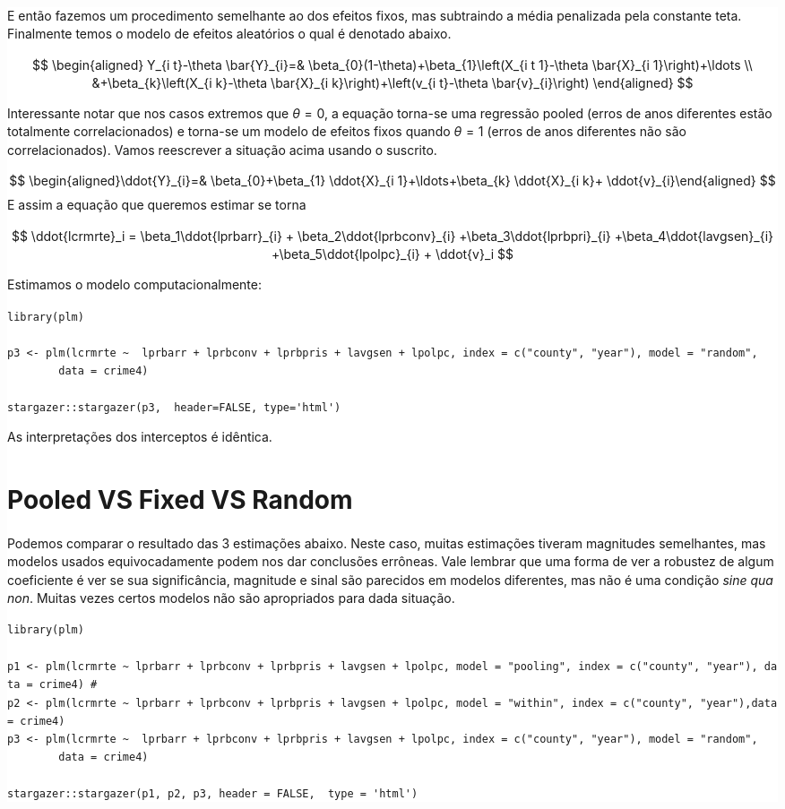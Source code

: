 E então fazemos um procedimento semelhante ao dos efeitos fixos, mas subtraindo a média penalizada pela constante teta. Finalmente temos o modelo de efeitos aleatórios o qual é denotado abaixo.

$$
\begin{aligned} Y_{i t}-\theta \bar{Y}_{i}=& \beta_{0}(1-\theta)+\beta_{1}\left(X_{i t 1}-\theta \bar{X}_{i 1}\right)+\ldots \\ &+\beta_{k}\left(X_{i k}-\theta \bar{X}_{i k}\right)+\left(v_{i t}-\theta \bar{v}_{i}\right) \end{aligned}
$$

Interessante notar que nos casos extremos que $\theta = 0$, a equação torna-se uma regressão pooled (erros de anos diferentes estão totalmente correlacionados) e torna-se um modelo de efeitos fixos quando $\theta = 1$ (erros de anos diferentes não são correlacionados). Vamos reescrever a situação acima usando o suscrito.

$$
\begin{aligned}\ddot{Y}_{i}=& \beta_{0}+\beta_{1} \ddot{X}_{i 1}+\ldots+\beta_{k} \ddot{X}_{i k}+ \ddot{v}_{i}\end{aligned}
$$
E assim a equação que queremos estimar se torna 

$$     \ddot{lcrmrte}_i = \beta_1\ddot{lprbarr}_{i} + \beta_2\ddot{lprbconv}_{i} +\beta_3\ddot{lprbpri}_{i} +\beta_4\ddot{lavgsen}_{i} +\beta_5\ddot{lpolpc}_{i} +  \ddot{v}_i  $$

Estimamos o modelo computacionalmente:

```{r p3,  results='asis'}
library(plm) 

p3 <- plm(lcrmrte ~  lprbarr + lprbconv + lprbpris + lavgsen + lpolpc, index = c("county", "year"), model = "random",
        data = crime4)
        
stargazer::stargazer(p3,  header=FALSE, type='html')
```

As interpretações dos interceptos é idêntica. 


# Pooled VS Fixed VS Random

Podemos comparar o resultado das 3 estimações abaixo. Neste caso, muitas estimações tiveram magnitudes semelhantes, mas modelos usados equivocadamente podem nos dar conclusões errôneas. Vale lembrar que uma forma de ver a robustez de algum coeficiente é ver se sua significância, magnitude e sinal são parecidos em modelos diferentes, mas não é uma condição *sine qua non*. Muitas vezes certos modelos não são apropriados para dada situação.

```{r  results='asis'}
library(plm) 

p1 <- plm(lcrmrte ~ lprbarr + lprbconv + lprbpris + lavgsen + lpolpc, model = "pooling", index = c("county", "year"), data = crime4) #
p2 <- plm(lcrmrte ~ lprbarr + lprbconv + lprbpris + lavgsen + lpolpc, model = "within", index = c("county", "year"),data = crime4)
p3 <- plm(lcrmrte ~  lprbarr + lprbconv + lprbpris + lavgsen + lpolpc, index = c("county", "year"), model = "random",
        data = crime4)

stargazer::stargazer(p1, p2, p3, header = FALSE,  type = 'html')
```
